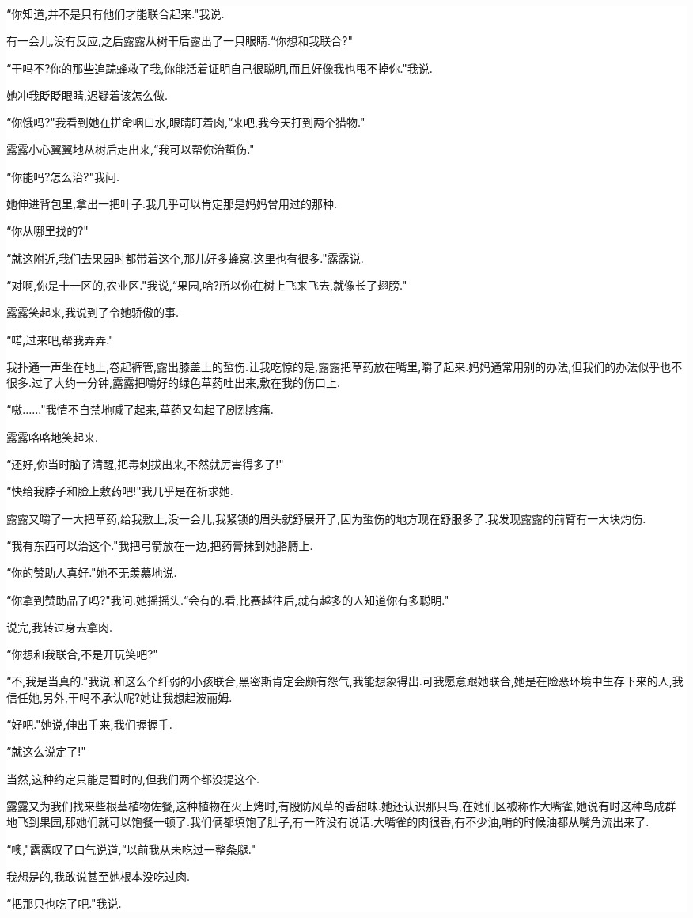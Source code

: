 “你知道,并不是只有他们才能联合起来."我说.

有一会儿,没有反应,之后露露从树干后露出了一只眼睛.“你想和我联合?"

“干吗不?你的那些追踪蜂救了我,你能活着证明自己很聪明,而且好像我也甩不掉你."我说.

她冲我眨眨眼睛,迟疑着该怎么做.

“你饿吗?"我看到她在拼命咽口水,眼睛盯着肉,“来吧,我今天打到两个猎物."

露露小心翼翼地从树后走出来,“我可以帮你治蜇伤."

“你能吗?怎么治?"我问.

她伸进背包里,拿出一把叶子.我几乎可以肯定那是妈妈曾用过的那种.

“你从哪里找的?"

“就这附近,我们去果园时都带着这个,那儿好多蜂窝.这里也有很多."露露说.

“对啊,你是十一区的,农业区."我说,“果园,哈?所以你在树上飞来飞去,就像长了翅膀."

露露笑起来,我说到了令她骄傲的事.

“喏,过来吧,帮我弄弄."

我扑通一声坐在地上,卷起裤管,露出膝盖上的蜇伤.让我吃惊的是,露露把草药放在嘴里,嚼了起来.妈妈通常用别的办法,但我们的办法似乎也不很多.过了大约一分钟,露露把嚼好的绿色草药吐出来,敷在我的伤口上.

“嗷......"我情不自禁地喊了起来,草药又勾起了剧烈疼痛.

露露咯咯地笑起来.

“还好,你当时脑子清醒,把毒刺拔出来,不然就厉害得多了!"

“快给我脖子和脸上敷药吧!"我几乎是在祈求她.

露露又嚼了一大把草药,给我敷上,没一会儿,我紧锁的眉头就舒展开了,因为蜇伤的地方现在舒服多了.我发现露露的前臂有一大块灼伤.

“我有东西可以治这个."我把弓箭放在一边,把药膏抹到她胳膊上.

“你的赞助人真好."她不无羡慕地说.

“你拿到赞助品了吗?"我问.她摇摇头.“会有的.看,比赛越往后,就有越多的人知道你有多聪明."

说完,我转过身去拿肉.

“你想和我联合,不是开玩笑吧?"

“不,我是当真的."我说.和这么个纤弱的小孩联合,黑密斯肯定会颇有怨气,我能想象得出.可我愿意跟她联合,她是在险恶环境中生存下来的人,我信任她,另外,干吗不承认呢?她让我想起波丽姆.

“好吧."她说,伸出手来,我们握握手.

“就这么说定了!"

当然,这种约定只能是暂时的,但我们两个都没提这个.

露露又为我们找来些根茎植物佐餐,这种植物在火上烤时,有股防风草的香甜味.她还认识那只鸟,在她们区被称作大嘴雀,她说有时这种鸟成群地飞到果园,那她们就可以饱餐一顿了.我们俩都填饱了肚子,有一阵没有说话.大嘴雀的肉很香,有不少油,啃的时候油都从嘴角流出来了.

“噢,"露露叹了口气说道,“以前我从未吃过一整条腿."

我想是的,我敢说甚至她根本没吃过肉.

“把那只也吃了吧."我说.
